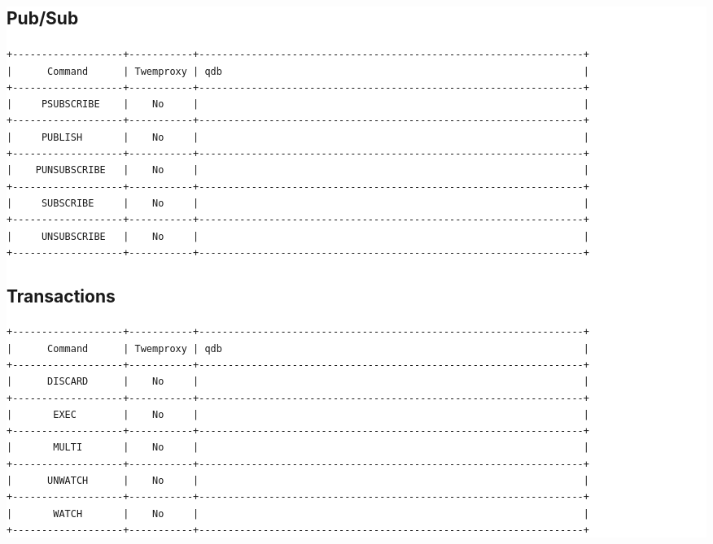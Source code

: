 ## Pub/Sub

    +-------------------+-----------+------------------------------------------------------------------+
    |      Command      | Twemproxy | qdb                                                              |
    +-------------------+-----------+------------------------------------------------------------------+
    |     PSUBSCRIBE    |    No     |                                                                  |
    +-------------------+-----------+------------------------------------------------------------------+
    |     PUBLISH       |    No     |                                                                  |
    +-------------------+-----------+------------------------------------------------------------------+
    |    PUNSUBSCRIBE   |    No     |                                                                  |
    +-------------------+-----------+------------------------------------------------------------------+
    |     SUBSCRIBE     |    No     |                                                                  |
    +-------------------+-----------+------------------------------------------------------------------+
    |     UNSUBSCRIBE   |    No     |                                                                  |
    +-------------------+-----------+------------------------------------------------------------------+

## Transactions

    +-------------------+-----------+------------------------------------------------------------------+
    |      Command      | Twemproxy | qdb                                                              |
    +-------------------+-----------+------------------------------------------------------------------+
    |      DISCARD      |    No     |                                                                  |
    +-------------------+-----------+------------------------------------------------------------------+
    |       EXEC        |    No     |                                                                  |
    +-------------------+-----------+------------------------------------------------------------------+
    |       MULTI       |    No     |                                                                  |
    +-------------------+-----------+------------------------------------------------------------------+
    |      UNWATCH      |    No     |                                                                  |
    +-------------------+-----------+------------------------------------------------------------------+
    |       WATCH       |    No     |                                                                  |
    +-------------------+-----------+------------------------------------------------------------------+
